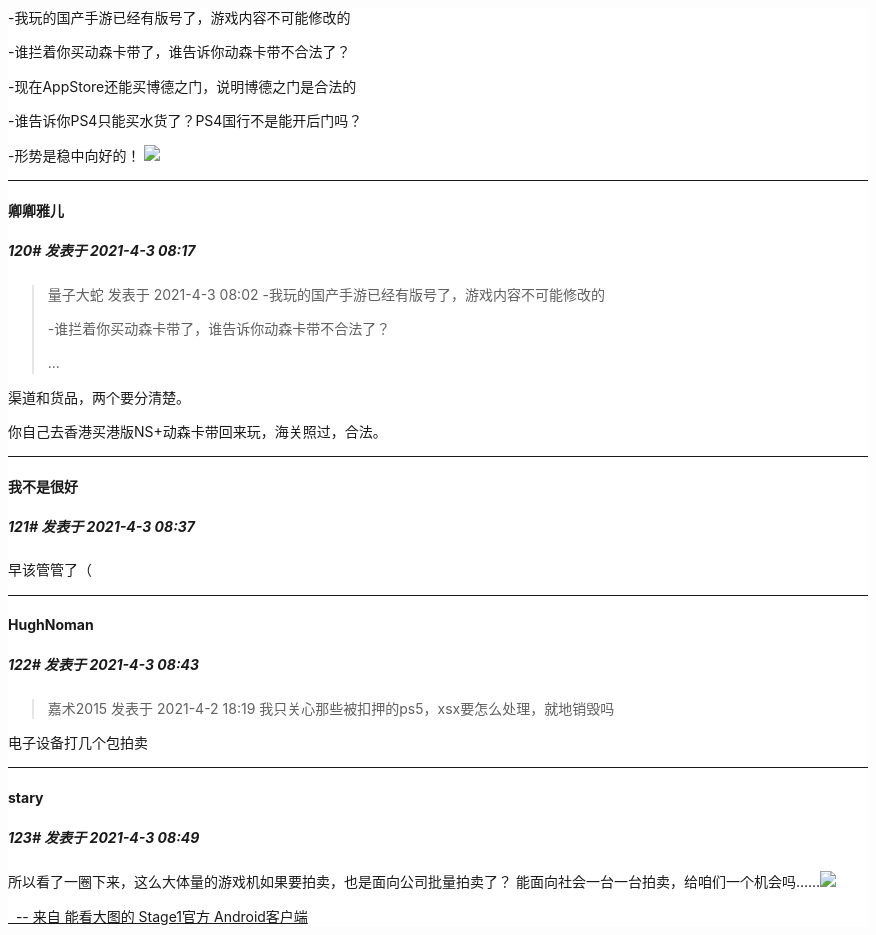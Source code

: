 
-我玩的国产手游已经有版号了，游戏内容不可能修改的

-谁拦着你买动森卡带了，谁告诉你动森卡带不合法了？

-现在AppStore还能买博德之门，说明博德之门是合法的

-谁告诉你PS4只能买水货了？PS4国行不是能开后门吗？

-形势是稳中向好的！
<img src="https://static.saraba1st.com/image/smiley/face2017/067.png" referrerpolicy="no-referrer">


*****

####  卿卿雅儿  
##### 120#       发表于 2021-4-3 08:17


<blockquote>量子大蛇 发表于 2021-4-3 08:02
-我玩的国产手游已经有版号了，游戏内容不可能修改的

-谁拦着你买动森卡带了，谁告诉你动森卡带不合法了？

 ...</blockquote>
渠道和货品，两个要分清楚。

你自己去香港买港版NS+动森卡带回来玩，海关照过，合法。


*****

####  我不是很好  
##### 121#       发表于 2021-4-3 08:37


早该管管了（


*****

####  HughNoman  
##### 122#       发表于 2021-4-3 08:43


<blockquote>嘉术2015 发表于 2021-4-2 18:19
我只关心那些被扣押的ps5，xsx要怎么处理，就地销毁吗</blockquote>
电子设备打几个包拍卖


*****

####  stary  
##### 123#       发表于 2021-4-3 08:49


所以看了一圈下来，这么大体量的游戏机如果要拍卖，也是面向公司批量拍卖了？ 能面向社会一台一台拍卖，给咱们一个机会吗……<img src="https://static.saraba1st.com/image/smiley/face2017/025.png" referrerpolicy="no-referrer">

[  -- 来自 能看大图的 Stage1官方 Android客户端](https://www.coolapk.com/apk/140634)
